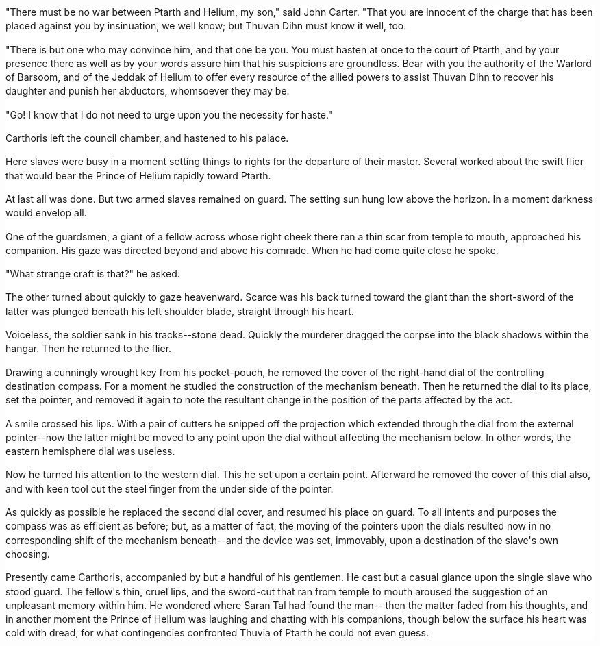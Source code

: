 "There must be no war between Ptarth and Helium, my son," said John Carter. "That you are innocent of the charge that has been placed against you by insinuation, we well know; but Thuvan Dihn must know it well, too.

"There is but one who may convince him, and that one be you. You must hasten at once to the court of Ptarth, and by your presence there as well as by your words assure him that his suspicions are groundless. Bear with you the authority of the Warlord of Barsoom, and of the Jeddak of Helium to offer every resource of the allied powers to assist Thuvan Dihn to recover his daughter and punish her abductors, whomsoever they may be.

"Go! I know that I do not need to urge upon you the necessity for haste."

Carthoris left the council chamber, and hastened to his palace.

Here slaves were busy in a moment setting things to rights for the departure of their master. Several worked about the swift flier that would bear the Prince of Helium rapidly toward Ptarth.

At last all was done. But two armed slaves remained on guard. The setting sun hung low above the horizon. In a moment darkness would envelop all.

One of the guardsmen, a giant of a fellow across whose right cheek there ran a thin scar from temple to mouth, approached his companion. His gaze was directed beyond and above his comrade. When he had come quite close he spoke.

"What strange craft is that?" he asked.

The other turned about quickly to gaze heavenward. Scarce was his back turned toward the giant than the short-sword of the latter was plunged beneath his left shoulder blade, straight through his heart.

Voiceless, the soldier sank in his tracks--stone dead. Quickly the murderer dragged the corpse into the black shadows within the hangar. Then he returned to the flier.

Drawing a cunningly wrought key from his pocket-pouch, he removed the cover of the right-hand dial of the controlling destination compass. For a moment he studied the construction of the mechanism beneath. Then he returned the dial to its place, set the pointer, and removed it again to note the resultant change in the position of the parts affected by the act.

A smile crossed his lips. With a pair of cutters he snipped off the projection which extended through the dial from the external pointer--now the latter might be moved to any point upon the dial without affecting the mechanism below. In other words, the eastern hemisphere dial was useless.

Now he turned his attention to the western dial. This he set upon a certain point. Afterward he removed the cover of this dial also, and with keen tool cut the steel finger from the under side of the pointer.

As quickly as possible he replaced the second dial cover, and resumed his place on guard. To all intents and purposes the compass was as efficient as before; but, as a matter of fact, the moving of the pointers upon the dials resulted now in no corresponding shift of the mechanism beneath--and the device was set, immovably, upon a destination of the slave's own choosing.

Presently came Carthoris, accompanied by but a handful of his gentlemen. He cast but a casual glance upon the single slave who stood guard. The fellow's thin, cruel lips, and the sword-cut that ran from temple to mouth aroused the suggestion of an unpleasant memory within him. He wondered where Saran Tal had found the man-- then the matter faded from his thoughts, and in another moment the Prince of Helium was laughing and chatting with his companions, though below the surface his heart was cold with dread, for what contingencies confronted Thuvia of Ptarth he could not even guess.
